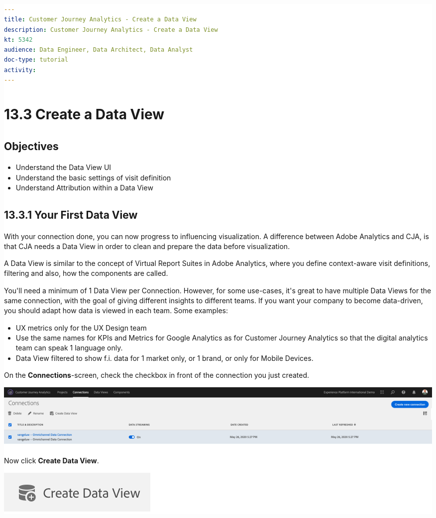 ```yaml
---
title: Customer Journey Analytics - Create a Data View
description: Customer Journey Analytics - Create a Data View
kt: 5342
audience: Data Engineer, Data Architect, Data Analyst
doc-type: tutorial
activity: 
---
```


# 13.3 Create a Data View

## Objectives

- Understand the Data View UI
- Understand the basic settings of visit definition
- Understand Attribution within a Data View

## 13.3.1 Your First Data View

With your connection done, you can now progress to influencing visualization. A difference between Adobe Analytics and CJA, is that CJA needs a Data View in order to clean and prepare the data before visualization. 

A Data View is similar to the concept of Virtual Report Suites in Adobe Analytics, where you  define context-aware visit definitions, filtering and also, how the components are called. 

You'll need a minimum of 1 Data View per Connection. However, for some use-cases, it's great to have multiple Data Views for the same connection, with the goal of giving different insights to different teams. 
If you want your company to become data-driven, you should adapt how data is viewed in each team. Some examples:

- UX metrics only for the UX Design team
- Use the same names for KPIs and Metrics for Google Analytics as for Customer Journey Analytics so that the digital analytics team can speak 1 language only.
- Data View filtered to show f.i. data for 1 market only, or 1 brand, or only for Mobile Devices.

On the **Connections**-screen, check the checkbox in front of the connection you just created.

![demo](./images/exta.png)

Now click **Create Data View**.

![demo](./images/extb.png)
